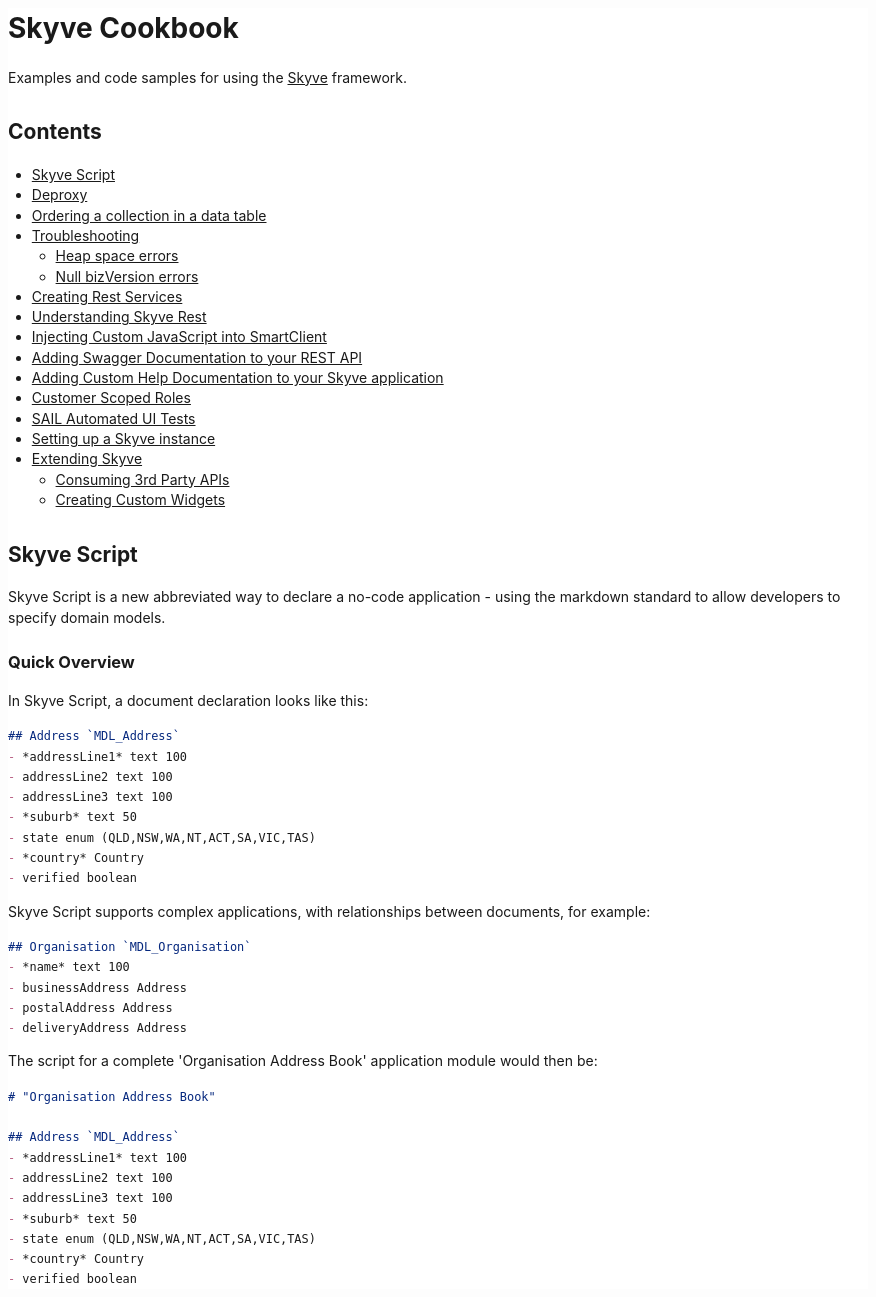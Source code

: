 # Skyve Cookbook
Examples and code samples for using the [Skyve](http://skyve.org/) framework.

## Contents
* [Skyve Script](#skyve-script)
* [Deproxy](#deproxy)
* [Ordering a collection in a data table](#ordering-a-collection-in-a-data-table)
* [Troubleshooting](#troubleshooting)
  * [Heap space errors](heap-space-errors)
  * [Null bizVersion errors](null-bizversion-errors)
* [Creating Rest Services](#creating-rest-services)
* [Understanding Skyve Rest](#understanding-skyve-rest)
* [Injecting Custom JavaScript into SmartClient](#injecting-custom-javascript-into-smartclient)
* [Adding Swagger Documentation to your REST API](#adding-swagger-documentation-to-your-rest-api)
* [Adding Custom Help Documentation to your Skyve application](#adding-custom-help-documentation-to-your-skyve-application)
* [Customer Scoped Roles](#customer-scoped-roles)
* [SAIL Automated UI Tests](#sail-automated-ui-tests)
* [Setting up a Skyve instance](#setting-up-a-skyve-instance)
* [Extending Skyve](#extending-skyve)
  * [Consuming 3rd Party APIs](#consuming-3rd-party-apis)
  * [Creating Custom Widgets](#creating-custom-widgets)

## Skyve Script
Skyve Script is a new abbreviated way to declare a no-code application - using the markdown standard to allow developers to specify domain models.

### Quick Overview
In Skyve Script, a document declaration looks like this:
```markdown
## Address `MDL_Address`
- *addressLine1* text 100
- addressLine2 text 100
- addressLine3 text 100
- *suburb* text 50
- state enum (QLD,NSW,WA,NT,ACT,SA,VIC,TAS)
- *country* Country
- verified boolean
```

Skyve Script supports complex applications, with relationships between documents, for example:
```markdown
## Organisation `MDL_Organisation`
- *name* text 100
- businessAddress Address
- postalAddress Address
- deliveryAddress Address
```

The script for a complete 'Organisation Address Book' application module would then be:
```markdown
# "Organisation Address Book"

## Address `MDL_Address`
- *addressLine1* text 100
- addressLine2 text 100
- addressLine3 text 100
- *suburb* text 50
- state enum (QLD,NSW,WA,NT,ACT,SA,VIC,TAS)
- *country* Country
- verified boolean

```